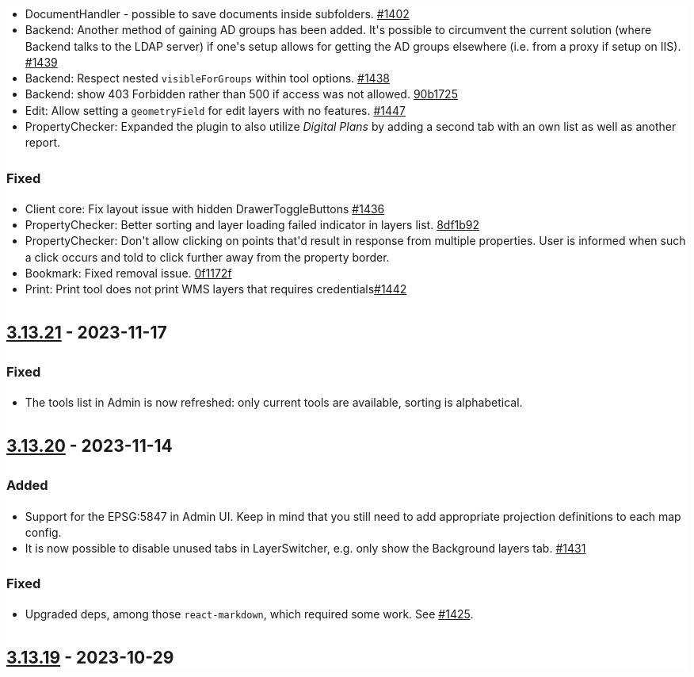 - DocumentHandler - possible to save documents inside subfolders. [#1402](https://github.com/hajkmap/Hajk/pull/1402)
- Backend: Another method of gaining AD groups has been added. It's possible to circumvent the current solution (where Backend talks to the LDAP server) if one's setup allows for getting the AD groups elsewhere (i.e. from a proxy if setup on IIS). [#1439](https://github.com/hajkmap/Hajk/issues/1439)
- Backend: Respect nested `visibleForGroups` within tool options. [#1438](https://github.com/hajkmap/Hajk/issues/1438)
- Backend: show 403 Forbidden rather than 500 if access was not allowed. [90b1725](https://github.com/hajkmap/Hajk/commit/90b172595c16078053c2d03130971e89091511aa)
- Edit: Allow setting a `geometryField` for edit layers with no features. [#1447](https://github.com/hajkmap/Hajk/issues/1447)
- PropertyChecker: Expanded the plugin to also utilize _Digital Plans_ by adding a second tab with an own list as well as another report.

### Fixed

- Client core: Fix layout issue with hidden DrawerToggleButtons [#1436](https://github.com/hajkmap/Hajk/pull/1436)
- PropertyChecker: Better sorting and layer loading failed indicator in layers list. [8df1b92](https://github.com/hajkmap/Hajk/commit/8df1b9253aae06c8b42a37b36100a595e4e7c74b)
- PropertyChecker: Don't allow clicking on points that'd result in response from multiple properties. User is informed when such a click occurs and told to click further away from the property border.
- Bookmark: Fixed removal issue. [0f1172f](https://github.com/hajkmap/Hajk/commit/0f1172f108d57575dbe8e8ecabb20aa8b8a15c4e)
- Print: Print tool does not print WMS layers that requires credentials[#1442](https://github.com/hajkmap/Hajk/issues/1442)

## [3.13.21] - 2023-11-17

### Fixed

- The tools list in Admin is now refreshed: only current tools are available, sorting is alphabetical.

## [3.13.20] - 2023-11-14

### Added

- Support for the EPSG:5847 in Admin UI. Keep in mind that you still need to add appropriate projection definitions to each map config.
- It is now possible to disable unused tabs in LayerSwitcher, e.g. only show the Background layers tab. [#1431](https://github.com/hajkmap/Hajk/issues/1431)

### Fixed

- Upgraded deps, among those `react-markdown`, which required some work. See [#1425](https://github.com/hajkmap/Hajk/issues/1425).

## [3.13.19] - 2023-10-29


[unreleased]: https://github.com/hajkmap/Hajk/compare/v4.0.0...develop
[4.1.0-rc.1]: https://github.com/hajkmap/Hajk/compare/v4.0.0...v4.1.0-rc.1
[4.0.0]: https://github.com/hajkmap/Hajk/compare/v4.0.0-rc.2...v4.0.0
[4.0.0-rc.2]: https://github.com/hajkmap/Hajk/compare/v4.0.0-rc.1...v4.0.0-rc.2
[4.0.0-rc.1]: https://github.com/hajkmap/Hajk/compare/v3.14.1...v4.0.0-rc.1
[3.14.1]: https://github.com/hajkmap/Hajk/compare/v3.14.0...v3.14.1
[3.14.0]: https://github.com/hajkmap/Hajk/compare/v3.13.25...v3.14.0
[3.13.25]: https://github.com/hajkmap/Hajk/compare/v3.13.24...v3.13.25
[3.13.24]: https://github.com/hajkmap/Hajk/compare/v3.13.23...v3.13.24
[3.13.23]: https://github.com/hajkmap/Hajk/compare/v3.13.22...v3.13.23
[3.13.22]: https://github.com/hajkmap/Hajk/compare/v3.13.21...v3.13.22
[3.13.21]: https://github.com/hajkmap/Hajk/compare/v3.13.20...v3.13.21
[3.13.20]: https://github.com/hajkmap/Hajk/compare/v3.13.19...v3.13.20
[3.13.19]: https://github.com/hajkmap/Hajk/compare/v3.13.18...v3.13.19
[3.13.18]: https://github.com/hajkmap/Hajk/compare/v3.13.17...v3.13.18
[3.13.17]: https://github.com/hajkmap/Hajk/compare/v3.13.16...v3.13.17
[3.13.16]: https://github.com/hajkmap/Hajk/compare/v3.13.15...v3.13.16
[3.13.15]: https://github.com/hajkmap/Hajk/compare/v3.13.14...v3.13.15
[3.13.14]: https://github.com/hajkmap/Hajk/compare/v3.13.13...v3.13.14
[3.13.13]: https://github.com/hajkmap/Hajk/compare/v3.13.12...v3.13.13
[3.13.12]: https://github.com/hajkmap/Hajk/compare/v3.13.11...v3.13.12
[3.13.11]: https://github.com/hajkmap/Hajk/compare/v3.13.10...v3.13.11
[3.13.10]: https://github.com/hajkmap/Hajk/compare/v3.13.9...v3.13.10
[3.13.9]: https://github.com/hajkmap/Hajk/compare/v3.13.8...v3.13.9
[3.13.8]: https://github.com/hajkmap/Hajk/compare/v3.13.7...v3.13.8
[3.13.7]: https://github.com/hajkmap/Hajk/compare/v3.13.6...v3.13.7
[3.13.6]: https://github.com/hajkmap/Hajk/compare/v3.13.5...v3.13.6
[3.13.5]: https://github.com/hajkmap/Hajk/compare/v3.13.4...v3.13.5
[3.13.4]: https://github.com/hajkmap/Hajk/compare/v3.13.3...v3.13.4
[3.13.3]: https://github.com/hajkmap/Hajk/compare/v3.12.0-rc.2...v3.13.3
[3.12.0-rc.2]: https://github.com/hajkmap/Hajk/releases/tag/v3.12.0-rc.2